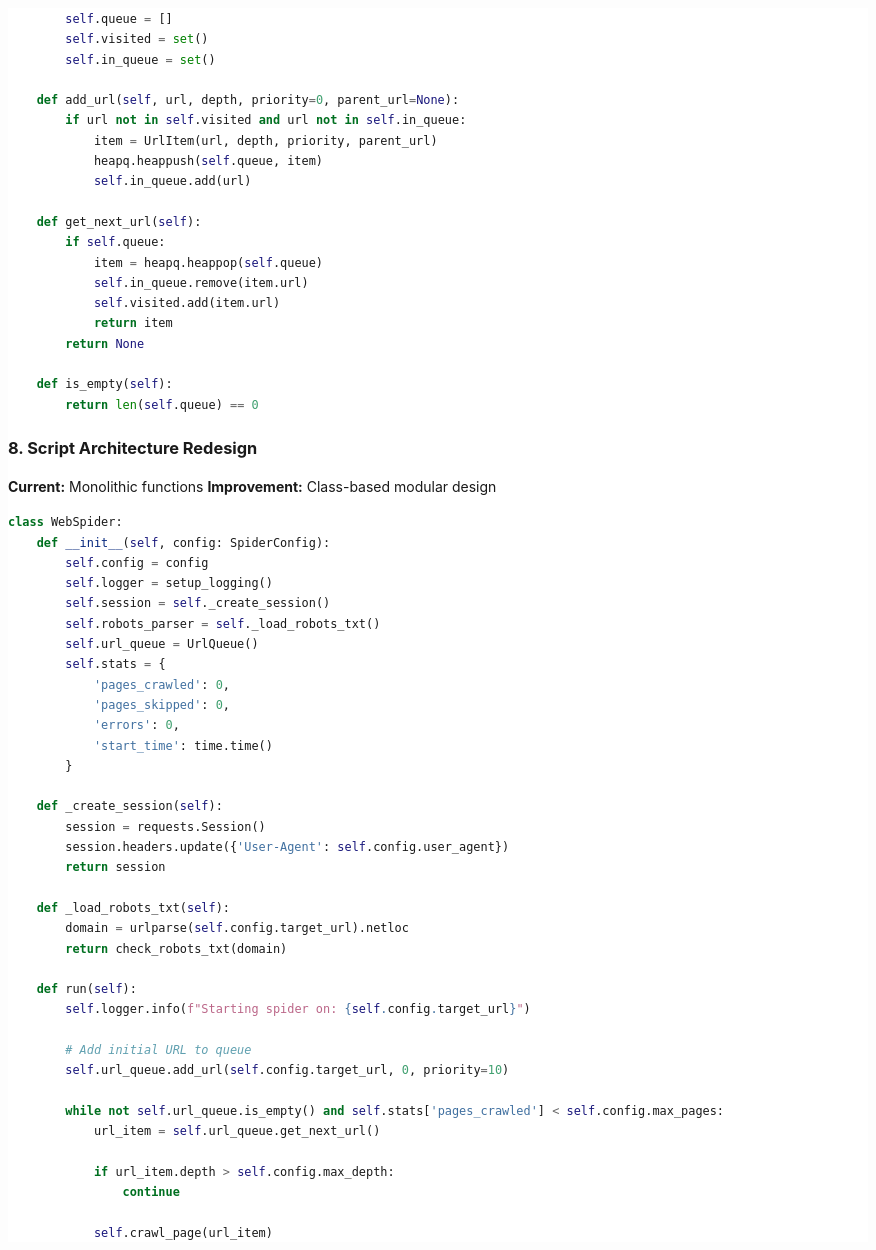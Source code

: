 ```python
        self.queue = []
        self.visited = set()
        self.in_queue = set()
    
    def add_url(self, url, depth, priority=0, parent_url=None):
        if url not in self.visited and url not in self.in_queue:
            item = UrlItem(url, depth, priority, parent_url)
            heapq.heappush(self.queue, item)
            self.in_queue.add(url)
    
    def get_next_url(self):
        if self.queue:
            item = heapq.heappop(self.queue)
            self.in_queue.remove(item.url)
            self.visited.add(item.url)
            return item
        return None
    
    def is_empty(self):
        return len(self.queue) == 0
```

### 8. Script Architecture Redesign

**Current:** Monolithic functions **Improvement:** Class-based modular design

```python
class WebSpider:
    def __init__(self, config: SpiderConfig):
        self.config = config
        self.logger = setup_logging()
        self.session = self._create_session()
        self.robots_parser = self._load_robots_txt()
        self.url_queue = UrlQueue()
        self.stats = {
            'pages_crawled': 0,
            'pages_skipped': 0,
            'errors': 0,
            'start_time': time.time()
        }
    
    def _create_session(self):
        session = requests.Session()
        session.headers.update({'User-Agent': self.config.user_agent})
        return session
    
    def _load_robots_txt(self):
        domain = urlparse(self.config.target_url).netloc
        return check_robots_txt(domain)
    
    def run(self):
        self.logger.info(f"Starting spider on: {self.config.target_url}")
        
        # Add initial URL to queue
        self.url_queue.add_url(self.config.target_url, 0, priority=10)
        
        while not self.url_queue.is_empty() and self.stats['pages_crawled'] < self.config.max_pages:
            url_item = self.url_queue.get_next_url()
            
            if url_item.depth > self.config.max_depth:
                continue
            
            self.crawl_page(url_item)
```
